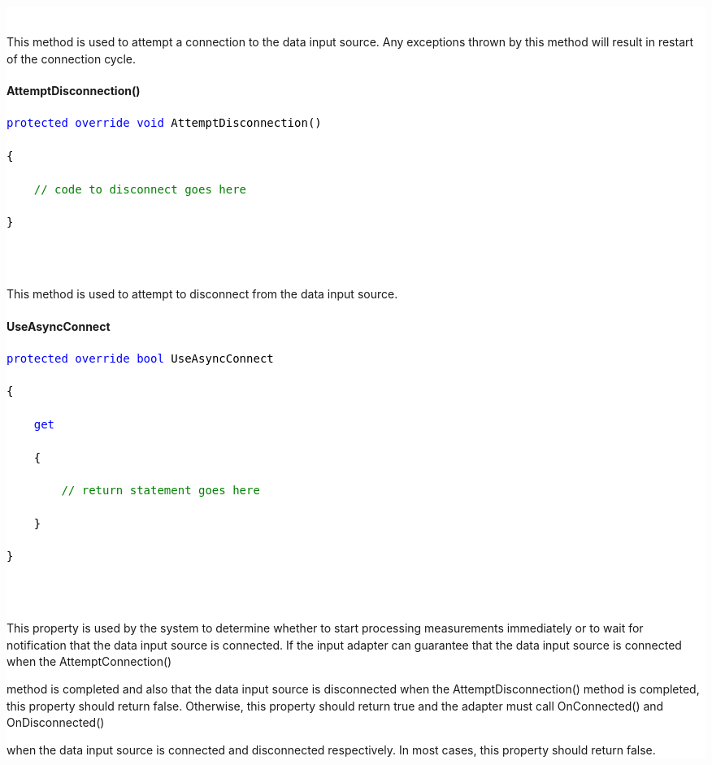 </div>

<p><br>

This method is used to attempt a connection to the data input source. Any exceptions thrown by this method will result in restart of the connection cycle.</p>

<h4><a name="input_attemptdisconnection_method"></a>AttemptDisconnection()</h4>

<div style="color:black; background-color:white">

<pre><span style="color:blue">protected</span> <span style="color:blue">override</span> <span style="color:blue">void</span> AttemptDisconnection()

{

    <span style="color:green">// code to disconnect goes here</span>

}

</pre>

</div>

<p><br>

This method is used to attempt to disconnect from the data input source.</p>

<h4><a name="input_useasyncconnect_property"></a>UseAsyncConnect</h4>

<div style="color:black; background-color:white">

<pre><span style="color:blue">protected</span> <span style="color:blue">override</span> <span style="color:blue">bool</span> UseAsyncConnect

{

    <span style="color:blue">get</span>

    {

        <span style="color:green">// return statement goes here</span>

    }

}

</pre>

</div>

<p><br>

This property is used by the system to determine whether to start processing measurements immediately or to wait for notification that the data input source is connected. If the input adapter can guarantee that the data input source is connected when the AttemptConnection()

 method is completed and also that the data input source is disconnected when the AttemptDisconnection() method is completed, this property should return false. Otherwise, this property should return true and the adapter must call OnConnected() and OnDisconnected()

 when the data input source is connected and disconnected respectively. In most cases, this property should return false.</p>
